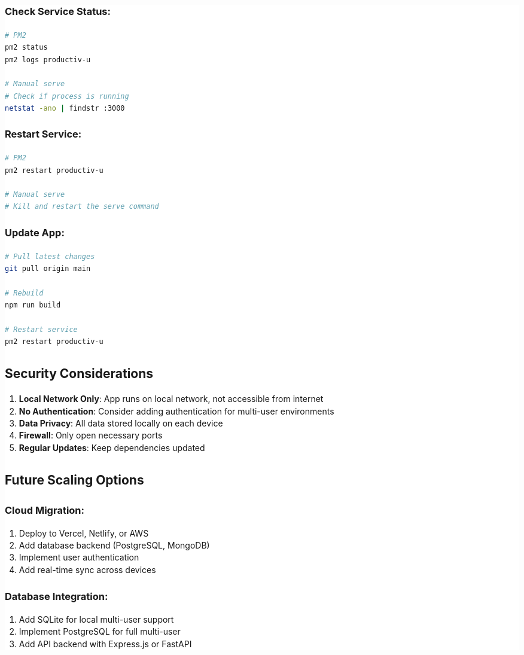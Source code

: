 ### Check Service Status:
```bash
# PM2
pm2 status
pm2 logs productiv-u

# Manual serve
# Check if process is running
netstat -ano | findstr :3000
```

### Restart Service:
```bash
# PM2
pm2 restart productiv-u

# Manual serve
# Kill and restart the serve command
```

### Update App:
```bash
# Pull latest changes
git pull origin main

# Rebuild
npm run build

# Restart service
pm2 restart productiv-u
```

## Security Considerations

1. **Local Network Only**: App runs on local network, not accessible from internet
2. **No Authentication**: Consider adding authentication for multi-user environments
3. **Data Privacy**: All data stored locally on each device
4. **Firewall**: Only open necessary ports
5. **Regular Updates**: Keep dependencies updated

## Future Scaling Options

### Cloud Migration:
1. Deploy to Vercel, Netlify, or AWS
2. Add database backend (PostgreSQL, MongoDB)
3. Implement user authentication
4. Add real-time sync across devices

### Database Integration:
1. Add SQLite for local multi-user support
2. Implement PostgreSQL for full multi-user
3. Add API backend with Express.js or FastAPI
